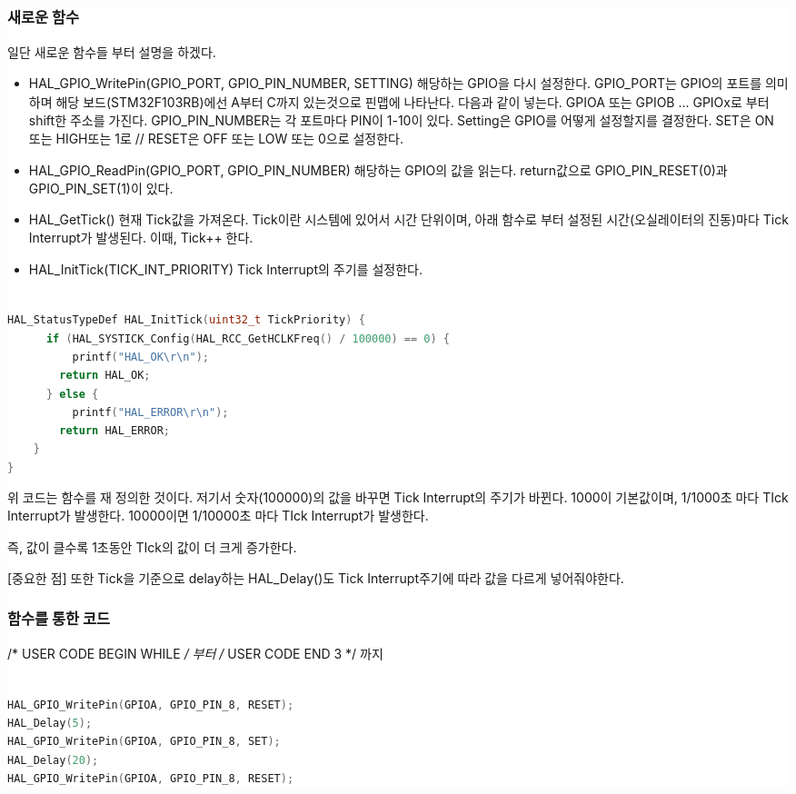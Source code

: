 ### 새로운 함수
일단 새로운 함수들 부터 설명을 하겠다.
- HAL_GPIO_WritePin(GPIO_PORT, GPIO_PIN_NUMBER, SETTING)
해당하는 GPIO을 다시 설정한다.
GPIO_PORT는 GPIO의 포트를 의미하며 해당 보드(STM32F103RB)에선 A부터 C까지 있는것으로 핀맵에 나타난다.
다음과 같이 넣는다. GPIOA 또는 GPIOB ... GPIOx로 부터 shift한 주소를 가진다.
GPIO_PIN_NUMBER는 각 포트마다 PIN이 1-10이 있다.
Setting은 GPIO를 어떻게 설정할지를 결정한다. SET은 ON 또는 HIGH또는 1로 // RESET은 OFF 또는 LOW 또는 0으로 설정한다.

- HAL_GPIO_ReadPin(GPIO_PORT, GPIO_PIN_NUMBER)
해당하는 GPIO의 값을 읽는다.
return값으로 GPIO_PIN_RESET(0)과 GPIO_PIN_SET(1)이 있다.

- HAL_GetTick()
현재 Tick값을 가져온다. 
Tick이란 시스템에 있어서 시간 단위이며, 아래 함수로 부터 설정된 시간(오실레이터의 진동)마다 Tick Interrupt가 발생된다.
이때, Tick++ 한다. 

- HAL_InitTick(TICK_INT_PRIORITY)
Tick Interrupt의 주기를 설정한다. 

```c

HAL_StatusTypeDef HAL_InitTick(uint32_t TickPriority) {
	  if (HAL_SYSTICK_Config(HAL_RCC_GetHCLKFreq() / 100000) == 0) {
		  printf("HAL_OK\r\n");
	    return HAL_OK;
	  } else {
		  printf("HAL_ERROR\r\n");
	    return HAL_ERROR;
	}
}

```

위 코드는 함수를 재 정의한 것이다.
저기서 숫자(100000)의 값을 바꾸면 Tick Interrupt의 주기가 바뀐다.
1000이 기본값이며, 1/1000초 마다 TIck Interrupt가 발생한다.
10000이면 1/10000초 마다 TIck Interrupt가 발생한다.

즉, 값이 클수록 1초동안 TIck의 값이 더 크게 증가한다.

[중요한 점]
또한 Tick을 기준으로 delay하는 HAL_Delay()도 Tick Interrupt주기에 따라 값을 다르게 넣어줘야한다.

### 함수를 통한 코드
/* USER CODE BEGIN WHILE */ 부터  /* USER CODE END 3 */ 까지

```c

HAL_GPIO_WritePin(GPIOA, GPIO_PIN_8, RESET);
HAL_Delay(5);
HAL_GPIO_WritePin(GPIOA, GPIO_PIN_8, SET);
HAL_Delay(20);
HAL_GPIO_WritePin(GPIOA, GPIO_PIN_8, RESET);

```
